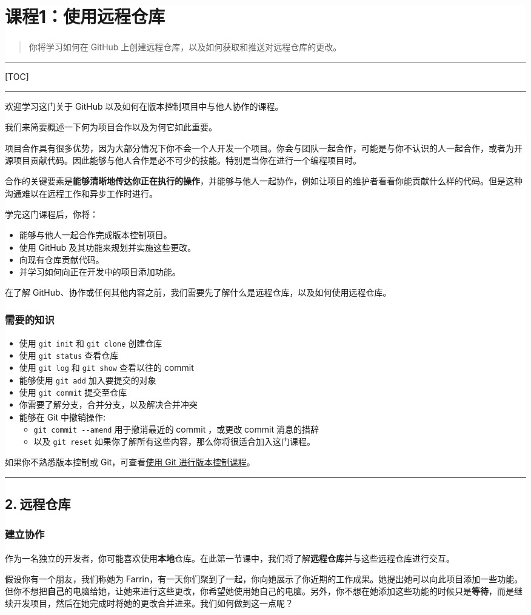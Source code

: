 # 课程1：使用远程仓库

> 你将学习如何在 GitHub 上创建远程仓库，以及如何获取和推送对远程仓库的更改。

---

[TOC]



---

欢迎学习这门关于 GitHub 以及如何在版本控制项目中与他人协作的课程。

我们来简要概述一下何为项目合作以及为何它如此重要。

项目合作具有很多优势，因为大部分情况下你不会一个人开发一个项目。你会与团队一起合作，可能是与你不认识的人一起合作，或者为开源项目贡献代码。因此能够与他人合作是必不可少的技能。特别是当你在进行一个编程项目时。

合作的关键要素是**能够清晰地传达你正在执行的操作**，并能够与他人一起协作，例如让项目的维护者看看你能贡献什么样的代码。但是这种沟通难以在远程工作和异步工作时进行。

学完这门课程后，你将：

- 能够与他人一起合作完成版本控制项目。
- 使用 GitHub 及其功能来规划并实施这些更改。
- 向现有仓库贡献代码。
- 并学习如何向正在开发中的项目添加功能。

在了解 GitHub、协作或任何其他内容之前，我们需要先了解什么是远程仓库，以及如何使用远程仓库。

### 需要的知识

- 使用 `git init` 和 `git clone` 创建仓库
- 使用 `git status` 查看仓库
- 使用 `git log` 和 `git show` 查看以往的 commit
- 能够使用 `git add` 加入要提交的对象
- 使用 `git commit` 提交至仓库
- 你需要了解分支，合并分支，以及解决合并冲突
- 能够在 Git 中撤销操作:
  - `git commit --amend` 用于撤消最近的 commit ，或更改 commit 消息的措辞
  - 以及 `git reset` 如果你了解所有这些内容，那么你将很适合加入这门课程。

如果你不熟悉版本控制或 Git，可查看[使用 Git 进行版本控制课程](https://udacity.com/courses/ud123)。 



---

## 2. 远程仓库

### 建立协作

作为一名独立的开发者，你可能喜欢使用**本地**仓库。在此第一节课中，我们将了解**远程仓库**并与这些远程仓库进行交互。

假设你有一个朋友，我们称她为 Farrin，有一天你们聚到了一起，你向她展示了你近期的工作成果。她提出她可以向此项目添加一些功能。但你不想把**自己**的电脑给她，让她来进行这些更改，你希望她使用她自己的电脑。另外，你不想在她添加这些功能的时候只是**等待**，而是继续开发项目，然后在她完成时将她的更改合并进来。我们如何做到这一点呢？
